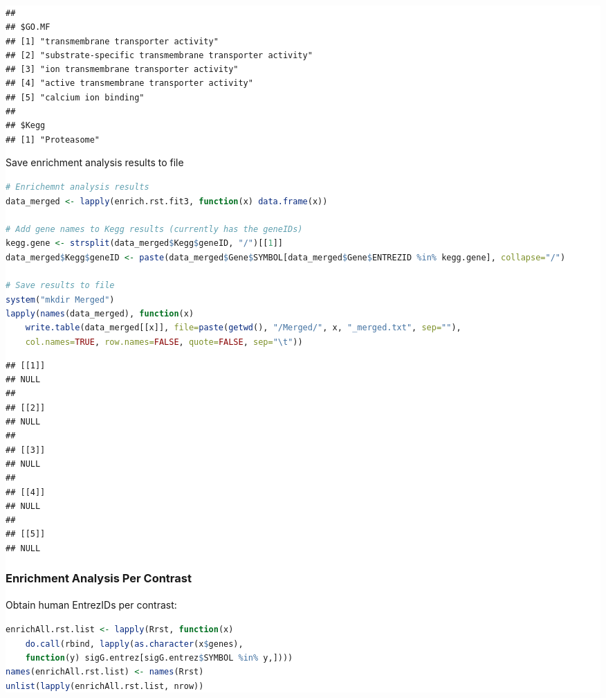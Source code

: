 ```
## 
## $GO.MF
## [1] "transmembrane transporter activity"                   
## [2] "substrate-specific transmembrane transporter activity"
## [3] "ion transmembrane transporter activity"               
## [4] "active transmembrane transporter activity"            
## [5] "calcium ion binding"                                  
## 
## $Kegg
## [1] "Proteasome"
```

Save enrichment analysis results to file


```r
# Enrichemnt analysis results
data_merged <- lapply(enrich.rst.fit3, function(x) data.frame(x))

# Add gene names to Kegg results (currently has the geneIDs)
kegg.gene <- strsplit(data_merged$Kegg$geneID, "/")[[1]]
data_merged$Kegg$geneID <- paste(data_merged$Gene$SYMBOL[data_merged$Gene$ENTREZID %in% kegg.gene], collapse="/")

# Save results to file
system("mkdir Merged")
lapply(names(data_merged), function(x) 
    write.table(data_merged[[x]], file=paste(getwd(), "/Merged/", x, "_merged.txt", sep=""),
    col.names=TRUE, row.names=FALSE, quote=FALSE, sep="\t"))
```

```
## [[1]]
## NULL
## 
## [[2]]
## NULL
## 
## [[3]]
## NULL
## 
## [[4]]
## NULL
## 
## [[5]]
## NULL
```

### Enrichment Analysis Per Contrast  
Obtain human EntrezIDs per contrast:


```r
enrichAll.rst.list <- lapply(Rrst, function(x) 
    do.call(rbind, lapply(as.character(x$genes), 
    function(y) sigG.entrez[sigG.entrez$SYMBOL %in% y,])))
names(enrichAll.rst.list) <- names(Rrst)
unlist(lapply(enrichAll.rst.list, nrow))
```
